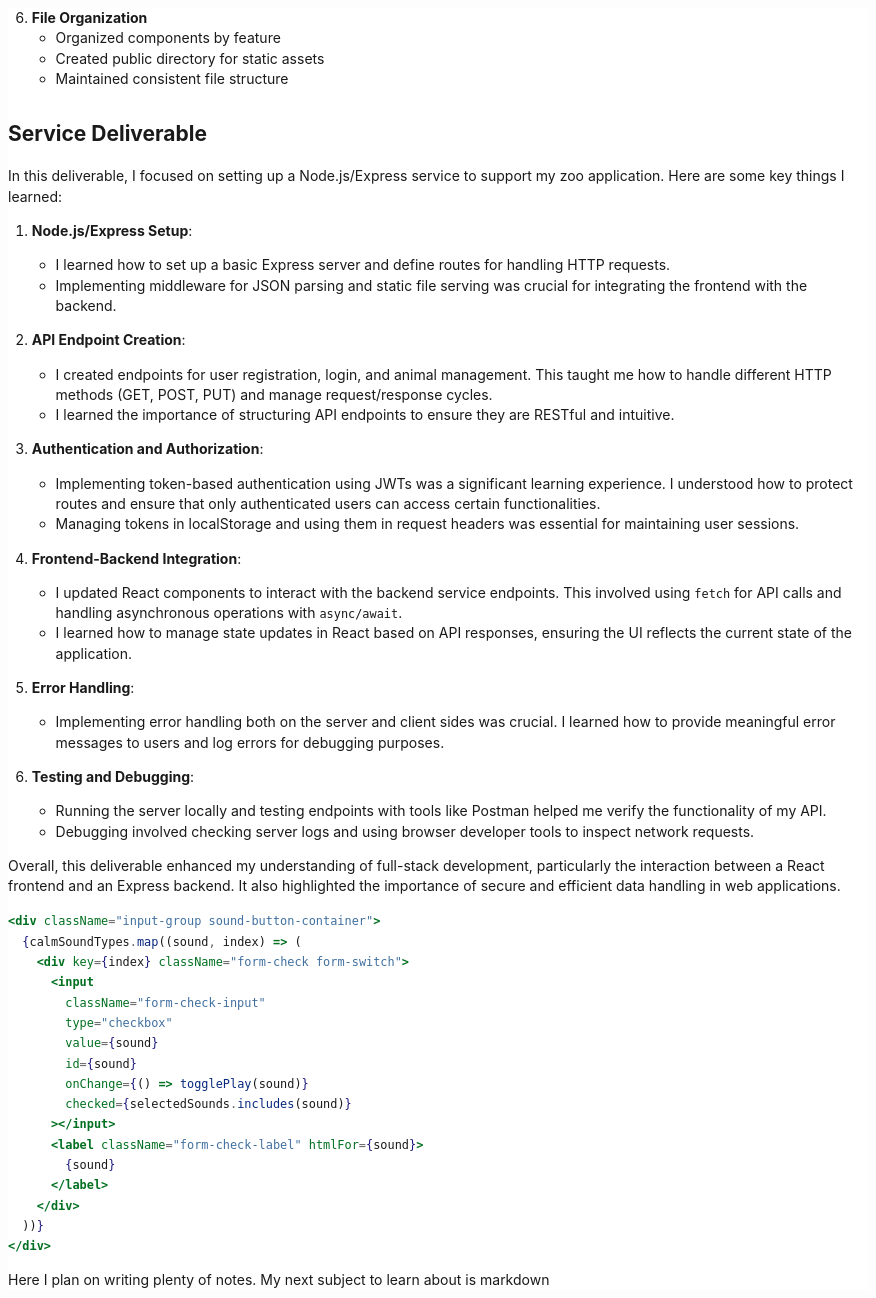 6. **File Organization**
   - Organized components by feature
   - Created public directory for static assets
   - Maintained consistent file structure

## Service Deliverable

In this deliverable, I focused on setting up a Node.js/Express service to support my zoo application. Here are some key things I learned:

1. **Node.js/Express Setup**:
   - I learned how to set up a basic Express server and define routes for handling HTTP requests.
   - Implementing middleware for JSON parsing and static file serving was crucial for integrating the frontend with the backend.

2. **API Endpoint Creation**:
   - I created endpoints for user registration, login, and animal management. This taught me how to handle different HTTP methods (GET, POST, PUT) and manage request/response cycles.
   - I learned the importance of structuring API endpoints to ensure they are RESTful and intuitive.

3. **Authentication and Authorization**:
   - Implementing token-based authentication using JWTs was a significant learning experience. I understood how to protect routes and ensure that only authenticated users can access certain functionalities.
   - Managing tokens in localStorage and using them in request headers was essential for maintaining user sessions.

4. **Frontend-Backend Integration**:
   - I updated React components to interact with the backend service endpoints. This involved using `fetch` for API calls and handling asynchronous operations with `async/await`.
   - I learned how to manage state updates in React based on API responses, ensuring the UI reflects the current state of the application.

5. **Error Handling**:
   - Implementing error handling both on the server and client sides was crucial. I learned how to provide meaningful error messages to users and log errors for debugging purposes.

6. **Testing and Debugging**:
   - Running the server locally and testing endpoints with tools like Postman helped me verify the functionality of my API.
   - Debugging involved checking server logs and using browser developer tools to inspect network requests.

Overall, this deliverable enhanced my understanding of full-stack development, particularly the interaction between a React frontend and an Express backend. It also highlighted the importance of secure and efficient data handling in web applications.

```jsx
<div className="input-group sound-button-container">
  {calmSoundTypes.map((sound, index) => (
    <div key={index} className="form-check form-switch">
      <input
        className="form-check-input"
        type="checkbox"
        value={sound}
        id={sound}
        onChange={() => togglePlay(sound)}
        checked={selectedSounds.includes(sound)}
      ></input>
      <label className="form-check-label" htmlFor={sound}>
        {sound}
      </label>
    </div>
  ))}
</div>
```
Here I plan on writing plenty of notes. My next subject to learn about is markdown
